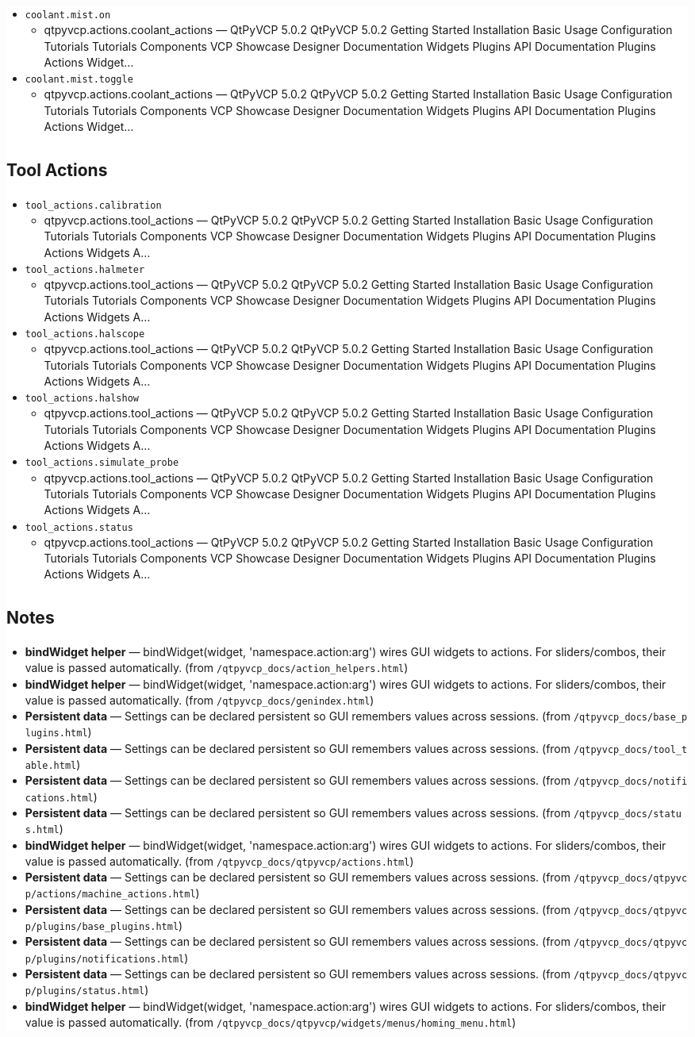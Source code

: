 - `coolant.mist.on`  
  - qtpyvcp.actions.coolant_actions — QtPyVCP 5.0.2 QtPyVCP 5.0.2 Getting Started Installation Basic Usage Configuration Tutorials Tutorials Components VCP Showcase Designer Documentation Widgets Plugins API Documentation Plugins Actions Widget…
- `coolant.mist.toggle`  
  - qtpyvcp.actions.coolant_actions — QtPyVCP 5.0.2 QtPyVCP 5.0.2 Getting Started Installation Basic Usage Configuration Tutorials Tutorials Components VCP Showcase Designer Documentation Widgets Plugins API Documentation Plugins Actions Widget…

## Tool Actions

- `tool_actions.calibration`  
  - qtpyvcp.actions.tool_actions — QtPyVCP 5.0.2 QtPyVCP 5.0.2 Getting Started Installation Basic Usage Configuration Tutorials Tutorials Components VCP Showcase Designer Documentation Widgets Plugins API Documentation Plugins Actions Widgets A…
- `tool_actions.halmeter`  
  - qtpyvcp.actions.tool_actions — QtPyVCP 5.0.2 QtPyVCP 5.0.2 Getting Started Installation Basic Usage Configuration Tutorials Tutorials Components VCP Showcase Designer Documentation Widgets Plugins API Documentation Plugins Actions Widgets A…
- `tool_actions.halscope`  
  - qtpyvcp.actions.tool_actions — QtPyVCP 5.0.2 QtPyVCP 5.0.2 Getting Started Installation Basic Usage Configuration Tutorials Tutorials Components VCP Showcase Designer Documentation Widgets Plugins API Documentation Plugins Actions Widgets A…
- `tool_actions.halshow`  
  - qtpyvcp.actions.tool_actions — QtPyVCP 5.0.2 QtPyVCP 5.0.2 Getting Started Installation Basic Usage Configuration Tutorials Tutorials Components VCP Showcase Designer Documentation Widgets Plugins API Documentation Plugins Actions Widgets A…
- `tool_actions.simulate_probe`  
  - qtpyvcp.actions.tool_actions — QtPyVCP 5.0.2 QtPyVCP 5.0.2 Getting Started Installation Basic Usage Configuration Tutorials Tutorials Components VCP Showcase Designer Documentation Widgets Plugins API Documentation Plugins Actions Widgets A…
- `tool_actions.status`  
  - qtpyvcp.actions.tool_actions — QtPyVCP 5.0.2 QtPyVCP 5.0.2 Getting Started Installation Basic Usage Configuration Tutorials Tutorials Components VCP Showcase Designer Documentation Widgets Plugins API Documentation Plugins Actions Widgets A…

## Notes
- **bindWidget helper** — bindWidget(widget, 'namespace.action:arg') wires GUI widgets to actions. For sliders/combos, their value is passed automatically. (from `/qtpyvcp_docs/action_helpers.html`)
- **bindWidget helper** — bindWidget(widget, 'namespace.action:arg') wires GUI widgets to actions. For sliders/combos, their value is passed automatically. (from `/qtpyvcp_docs/genindex.html`)
- **Persistent data** — Settings can be declared persistent so GUI remembers values across sessions. (from `/qtpyvcp_docs/base_plugins.html`)
- **Persistent data** — Settings can be declared persistent so GUI remembers values across sessions. (from `/qtpyvcp_docs/tool_table.html`)
- **Persistent data** — Settings can be declared persistent so GUI remembers values across sessions. (from `/qtpyvcp_docs/notifications.html`)
- **Persistent data** — Settings can be declared persistent so GUI remembers values across sessions. (from `/qtpyvcp_docs/status.html`)
- **bindWidget helper** — bindWidget(widget, 'namespace.action:arg') wires GUI widgets to actions. For sliders/combos, their value is passed automatically. (from `/qtpyvcp_docs/qtpyvcp/actions.html`)
- **Persistent data** — Settings can be declared persistent so GUI remembers values across sessions. (from `/qtpyvcp_docs/qtpyvcp/actions/machine_actions.html`)
- **Persistent data** — Settings can be declared persistent so GUI remembers values across sessions. (from `/qtpyvcp_docs/qtpyvcp/plugins/base_plugins.html`)
- **Persistent data** — Settings can be declared persistent so GUI remembers values across sessions. (from `/qtpyvcp_docs/qtpyvcp/plugins/notifications.html`)
- **Persistent data** — Settings can be declared persistent so GUI remembers values across sessions. (from `/qtpyvcp_docs/qtpyvcp/plugins/status.html`)
- **bindWidget helper** — bindWidget(widget, 'namespace.action:arg') wires GUI widgets to actions. For sliders/combos, their value is passed automatically. (from `/qtpyvcp_docs/qtpyvcp/widgets/menus/homing_menu.html`)